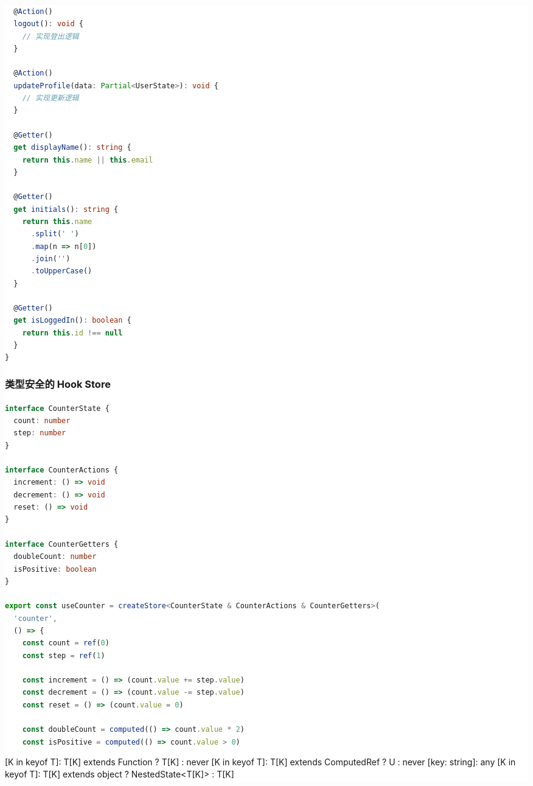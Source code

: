 ```typescript
  @Action()
  logout(): void {
    // 实现登出逻辑
  }

  @Action()
  updateProfile(data: Partial<UserState>): void {
    // 实现更新逻辑
  }

  @Getter()
  get displayName(): string {
    return this.name || this.email
  }

  @Getter()
  get initials(): string {
    return this.name
      .split(' ')
      .map(n => n[0])
      .join('')
      .toUpperCase()
  }

  @Getter()
  get isLoggedIn(): boolean {
    return this.id !== null
  }
}
```

### 类型安全的 Hook Store

```typescript
interface CounterState {
  count: number
  step: number
}

interface CounterActions {
  increment: () => void
  decrement: () => void
  reset: () => void
}

interface CounterGetters {
  doubleCount: number
  isPositive: boolean
}

export const useCounter = createStore<CounterState & CounterActions & CounterGetters>(
  'counter',
  () => {
    const count = ref(0)
    const step = ref(1)

    const increment = () => (count.value += step.value)
    const decrement = () => (count.value -= step.value)
    const reset = () => (count.value = 0)

    const doubleCount = computed(() => count.value * 2)
    const isPositive = computed(() => count.value > 0)

```

  [K in keyof T]: T[K] extends Function ? T[K] : never
  [K in keyof T]: T[K] extends ComputedRef<infer U> ? U : never
  [key: string]: any
  [K in keyof T]: T[K] extends object ? NestedState<T[K]> : T[K]